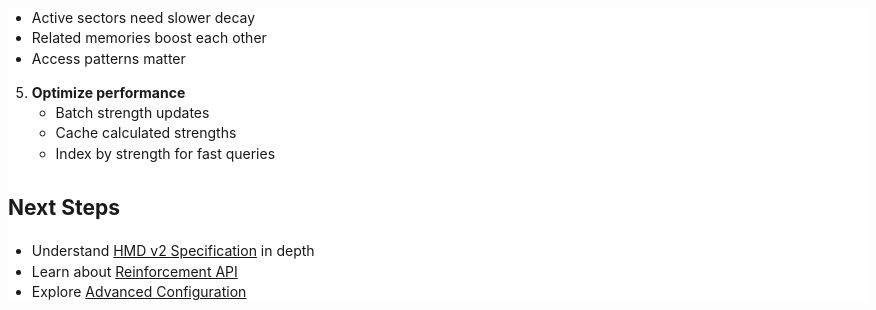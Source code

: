    - Active sectors need slower decay
   - Related memories boost each other
   - Access patterns matter

5. **Optimize performance**
   - Batch strength updates
   - Cache calculated strengths
   - Index by strength for fast queries

## Next Steps

- Understand [HMD v2 Specification](/docs/concepts/hmd-v2) in depth
- Learn about [Reinforcement API](/docs/api/reinforce)
- Explore [Advanced Configuration](/docs/advanced/chunking)
